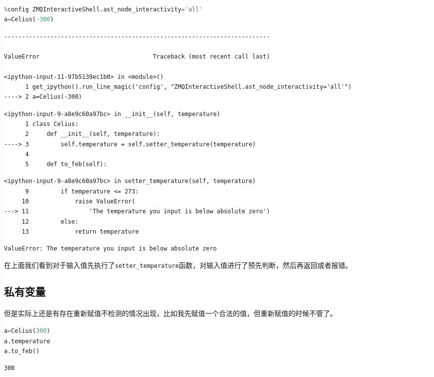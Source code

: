 ```python
%config ZMQInteractiveShell.ast_node_interactivity='all'
a=Celius(-300)

```

```
---------------------------------------------------------------------------

ValueError                                Traceback (most recent call last)

<ipython-input-11-97b5139ec1b0> in <module>()
      1 get_ipython().run_line_magic('config', "ZMQInteractiveShell.ast_node_interactivity='all'")
----> 2 a=Celius(-300)
```

```
<ipython-input-9-a8e9c60a97bc> in __init__(self, temperature)
      1 class Celius:
      2     def __init__(self, temperature):
----> 3         self.temperature = self.setter_temperature(temperature)
      4 
      5     def to_feb(self):
```

```
<ipython-input-9-a8e9c60a97bc> in setter_temperature(self, temperature)
      9         if temperature <= 273:
     10             raise ValueError(
---> 11                 'The temperature you input is below absolute zero')
     12         else:
     13             return temperature

```

```
ValueError: The temperature you input is below absolute zero

```

在上面我们看到对于输入值先执行了`setter_temperature`函数，对输入值进行了预先判断，然后再返回或者报错。

## 私有变量

但是实际上还是有存在重新赋值不检测的情况出现，比如我先赋值一个合法的值，但重新赋值的时候不管了。

```python
a=Celius(300)
a.temperature
a.to_feb()

```



```
300

```
